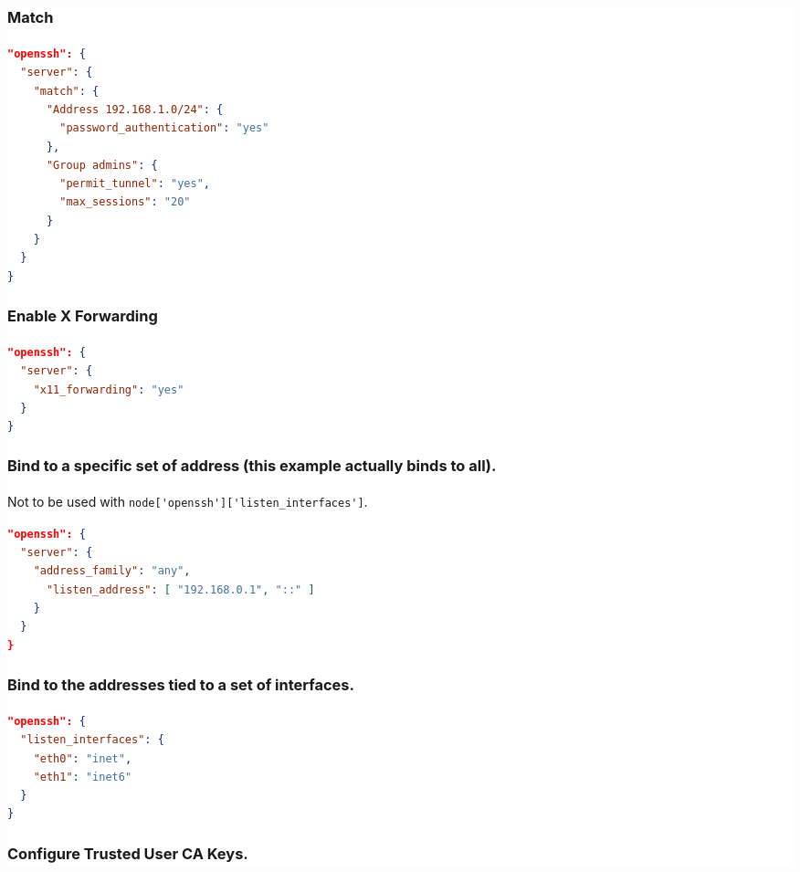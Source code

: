 ### Match

```json
"openssh": {
  "server": {
    "match": {
      "Address 192.168.1.0/24": {
        "password_authentication": "yes"
      },
      "Group admins": {
        "permit_tunnel": "yes",
        "max_sessions": "20"
      }
    }
  }
}
```

### Enable X Forwarding

```json
"openssh": {
  "server": {
    "x11_forwarding": "yes"
  }
}
```

### Bind to a specific set of address (this example actually binds to all).

Not to be used with `node['openssh']['listen_interfaces']`.

```json
"openssh": {
  "server": {
    "address_family": "any",
      "listen_address": [ "192.168.0.1", "::" ]
    }
  }
}
```

### Bind to the addresses tied to a set of interfaces.

```json
"openssh": {
  "listen_interfaces": {
    "eth0": "inet",
    "eth1": "inet6"
  }
}
```
### Configure Trusted User CA Keys.
